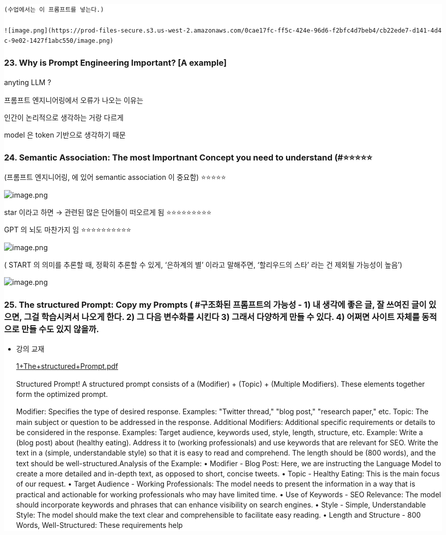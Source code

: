     (수업에서는 이 프롬프트를 넣는다.) 
    
    ![image.png](https://prod-files-secure.s3.us-west-2.amazonaws.com/0cae17fc-ff5c-424e-96d6-f2bfc4d7beb4/cb22ede7-d141-4d4c-9e02-1427f1abc550/image.png)
    

### 23. Why is Prompt Engineering Important? [A example]

anyting LLM ? 

프롬프트 엔지니어링에서 오류가 나오는 이유는 

인간이 논리적으로 생각하는 거랑 다르게 

model 은 token 기반으로 생각하기 때문 

### 24. Semantic Association: The most Importnant Concept you need to understand (#⭐⭐⭐⭐⭐

(프롬프트 엔지니어링, 에 있어 semantic association 이 중요함) ⭐⭐⭐⭐⭐ 

![image.png](https://prod-files-secure.s3.us-west-2.amazonaws.com/0cae17fc-ff5c-424e-96d6-f2bfc4d7beb4/2793ff72-be90-4663-b397-9b9064d3fabe/image.png)

star 이라고 하면 → 관련된 많은 단어들이 떠오르게 됨 ⭐⭐⭐⭐⭐⭐⭐⭐⭐ 

GPT 의 뇌도 마찬가지 임 ⭐⭐⭐⭐⭐⭐⭐⭐⭐⭐ 

![image.png](https://prod-files-secure.s3.us-west-2.amazonaws.com/0cae17fc-ff5c-424e-96d6-f2bfc4d7beb4/37060e59-6cf8-4484-b9a2-61900964122e/image.png)

( START 의 의미를 추론할 때, 정확히 추론할 수 있게, ‘은하계의 별’ 이라고 말해주면, ‘할리우드의 스타’ 라는 건 제외될 가능성이 높음’) 

![image.png](https://prod-files-secure.s3.us-west-2.amazonaws.com/0cae17fc-ff5c-424e-96d6-f2bfc4d7beb4/c3fd39fb-11f3-4359-84de-dc3ccaf83d7d/image.png)

### 25. The structured Prompt: Copy my Prompts ( #구조화된 프롬프트의 가능성 - 1) 내 생각에 좋은 글, 잘 쓰여진 글이 있으면, 그걸 학습시켜서 나오게 한다. 2) 그 다음 변수화를 시킨다 3) 그래서 다양하게 만들 수 있다. 4) 어쩌면 사이트 자체를 동적으로 만들 수도 있지 않을까.

- 강의 교재
    
    
    [1+The+structured+Prompt.pdf](https://prod-files-secure.s3.us-west-2.amazonaws.com/0cae17fc-ff5c-424e-96d6-f2bfc4d7beb4/0c7763ed-ae4f-45d2-9021-750f20dc9616/1ThestructuredPrompt.pdf)
    
    Structured Prompt!
    A structured prompt consists of a (Modifier) + (Topic) + (Multiple Modifiers).
    These elements together form the optimized prompt.
    
    Modifier: Specifies the type of desired response. Examples: "Twitter thread,"
    "blog post," "research paper," etc.
    Topic: The main subject or question to be addressed in the response.
    Additional Modifiers: Additional specific requirements or details to be
    considered in the response. Examples: Target audience, keywords used, style,
    length, structure, etc.
    Example: Write a (blog post) about (healthy eating). Address it to (working
    professionals) and use keywords that are relevant for SEO. Write the text in a
    (simple, understandable style) so that it is easy to read and comprehend. The
    length should be (800 words), and the text should be well-structured.Analysis of the Example:
    • Modifier - Blog Post: Here, we are instructing the Language Model to create a
    more detailed and in-depth text, as opposed to short, concise tweets.
    • Topic - Healthy Eating: This is the main focus of our request.
    • Target Audience - Working Professionals: The model needs to present the
    information in a way that is practical and actionable for working professionals
    who may have limited time.
    • Use of Keywords - SEO Relevance: The model should incorporate keywords
    and phrases that can enhance visibility on search engines.
    • Style - Simple, Understandable Style: The model should make the text clear
    and comprehensible to facilitate easy reading.
    • Length and Structure - 800 Words, Well-Structured: These requirements help